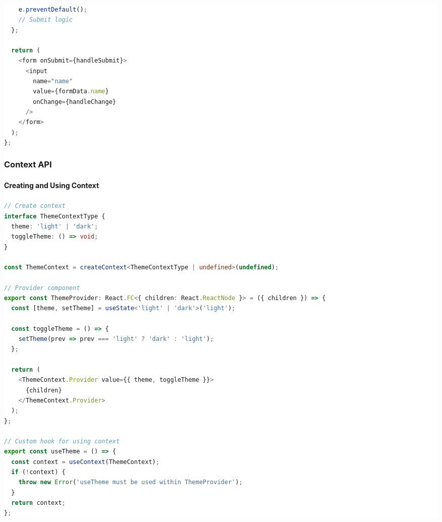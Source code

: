 ```typescript
    e.preventDefault();
    // Submit logic
  };

  return (
    <form onSubmit={handleSubmit}>
      <input
        name="name"
        value={formData.name}
        onChange={handleChange}
      />
    </form>
  );
};
```

### Context API

#### Creating and Using Context
```typescript
// Create context
interface ThemeContextType {
  theme: 'light' | 'dark';
  toggleTheme: () => void;
}

const ThemeContext = createContext<ThemeContextType | undefined>(undefined);

// Provider component
export const ThemeProvider: React.FC<{ children: React.ReactNode }> = ({ children }) => {
  const [theme, setTheme] = useState<'light' | 'dark'>('light');
  
  const toggleTheme = () => {
    setTheme(prev => prev === 'light' ? 'dark' : 'light');
  };

  return (
    <ThemeContext.Provider value={{ theme, toggleTheme }}>
      {children}
    </ThemeContext.Provider>
  );
};

// Custom hook for using context
export const useTheme = () => {
  const context = useContext(ThemeContext);
  if (!context) {
    throw new Error('useTheme must be used within ThemeProvider');
  }
  return context;
};
```
